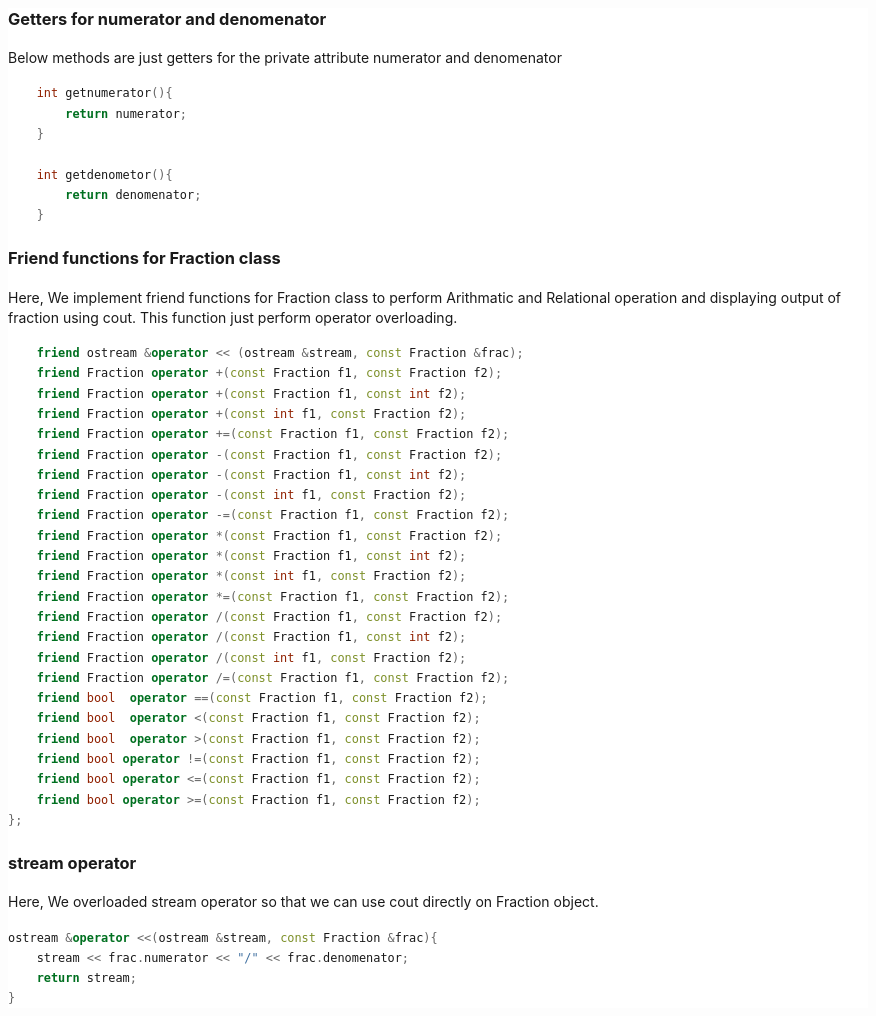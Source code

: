 ### Getters for numerator and denomenator

Below methods are just getters for the private attribute numerator and denomenator
```c++
    int getnumerator(){
        return numerator;
    }

    int getdenometor(){
        return denomenator;
    }
```

### Friend functions for Fraction class 

Here, We implement friend functions for Fraction class to perform Arithmatic and Relational operation and displaying
output of fraction using cout. This function just perform operator overloading.

```c++
    friend ostream &operator << (ostream &stream, const Fraction &frac);
    friend Fraction operator +(const Fraction f1, const Fraction f2);
    friend Fraction operator +(const Fraction f1, const int f2);
    friend Fraction operator +(const int f1, const Fraction f2);
    friend Fraction operator +=(const Fraction f1, const Fraction f2);
    friend Fraction operator -(const Fraction f1, const Fraction f2);
    friend Fraction operator -(const Fraction f1, const int f2);
    friend Fraction operator -(const int f1, const Fraction f2);
    friend Fraction operator -=(const Fraction f1, const Fraction f2);
    friend Fraction operator *(const Fraction f1, const Fraction f2);
    friend Fraction operator *(const Fraction f1, const int f2);
    friend Fraction operator *(const int f1, const Fraction f2);
    friend Fraction operator *=(const Fraction f1, const Fraction f2);
    friend Fraction operator /(const Fraction f1, const Fraction f2);
    friend Fraction operator /(const Fraction f1, const int f2);
    friend Fraction operator /(const int f1, const Fraction f2);
    friend Fraction operator /=(const Fraction f1, const Fraction f2);
    friend bool  operator ==(const Fraction f1, const Fraction f2);
    friend bool  operator <(const Fraction f1, const Fraction f2);
    friend bool  operator >(const Fraction f1, const Fraction f2);
    friend bool operator !=(const Fraction f1, const Fraction f2);
    friend bool operator <=(const Fraction f1, const Fraction f2);
    friend bool operator >=(const Fraction f1, const Fraction f2);
};
```

### stream operator

Here, We overloaded stream operator so that we can use cout directly on Fraction object.

```c++
ostream &operator <<(ostream &stream, const Fraction &frac){
    stream << frac.numerator << "/" << frac.denomenator;
    return stream;
}
```
